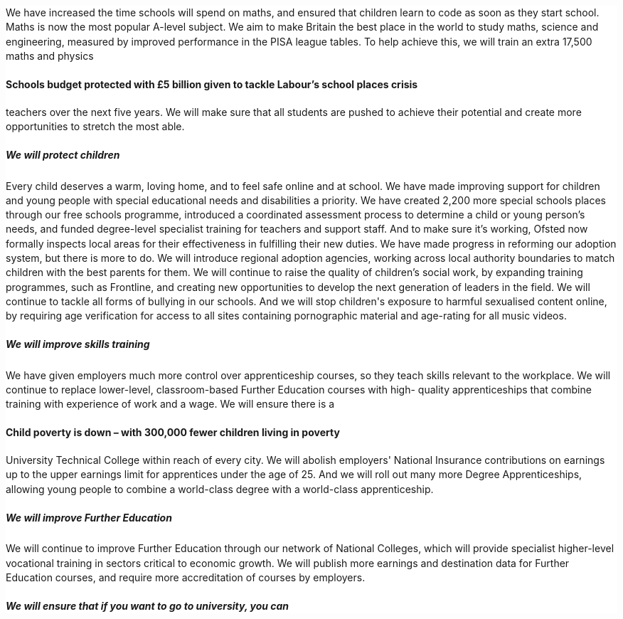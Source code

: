 We have increased the time schools will spend on maths, and ensured that children learn to code as soon as they start school. Maths is now the most popular A-level subject. We aim to make Britain the best place in the world to study maths, science and engineering, measured by improved performance in the PISA league tables. To help achieve this, we will train an extra 17,500 maths and physics

</span>
<span class="page" id="page-37">

#### Schools budget protected with £5 billion given to tackle Labour’s school places crisis

teachers over the next five years. We will make sure that all students are pushed to achieve their potential and create more opportunities to stretch the most able.

##### We will protect children

Every child deserves a warm, loving home, and to feel safe online and at school. We have made improving support for children and young people with special educational needs and disabilities a priority. We have created 2,200 more special schools places through our free schools programme, introduced a coordinated assessment process to determine a child or young person’s needs, and funded degree-level specialist training for teachers and support staff. And to make sure it’s working, Ofsted now formally inspects local areas for their effectiveness in fulfilling their new duties. We have made progress in reforming our adoption system, but there is more to do. We will introduce regional adoption agencies, working across local authority boundaries to match children with the best parents for them. We will continue to raise the quality of children’s social work, by expanding training programmes, such as Frontline, and creating new opportunities to develop the next generation of leaders in the field. We will continue to tackle all forms of bullying in our schools. And we will stop children's exposure to harmful sexualised content online, by requiring age verification for access to all sites containing pornographic material and age-rating for all music videos.

##### We will improve skills training

We have given employers much more control over apprenticeship courses, so they teach skills relevant to the workplace. We will continue to replace lower-level, classroom-based Further Education courses with high- quality apprenticeships that combine training with experience of work and a wage. We will ensure there is a

#### Child poverty is down – with 300,000 fewer children living in poverty

University Technical College within reach of every city. We will abolish employers' National Insurance contributions on earnings up to the upper earnings limit for apprentices under the age of 25. And we will roll out many more Degree Apprenticeships, allowing young people to combine a world-class degree with a world-class apprenticeship.

##### We will improve Further Education

We will continue to improve Further Education through our network of National Colleges, which will provide specialist higher-level vocational training in sectors critical to economic growth. We will publish more earnings and destination data for Further Education courses, and require more accreditation of courses by employers.

##### We will ensure that if you want to go to university, you can

